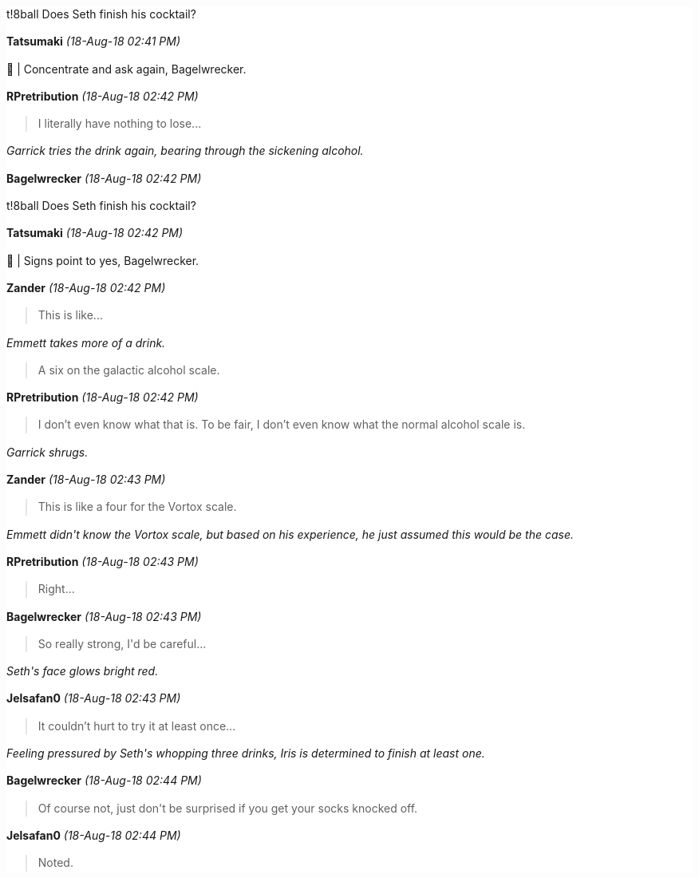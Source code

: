 t!8ball Does Seth finish his cocktail?

**Tatsumaki** _(18-Aug-18 02:41 PM)_

🎱 | Concentrate and ask again, Bagelwrecker.

**RPretribution** _(18-Aug-18 02:42 PM)_

> I literally have nothing to lose...

_Garrick tries the drink again, bearing through the sickening alcohol._

**Bagelwrecker** _(18-Aug-18 02:42 PM)_

t!8ball Does Seth finish his cocktail?

**Tatsumaki** _(18-Aug-18 02:42 PM)_

🎱 | Signs point to yes, Bagelwrecker.

**Zander** _(18-Aug-18 02:42 PM)_

> This is like...

_Emmett takes more of a drink._

> A six on the galactic alcohol scale.

**RPretribution** _(18-Aug-18 02:42 PM)_

> I don’t even know what that is.
> To be fair, I don’t even know what the normal alcohol scale is.

_Garrick shrugs._

**Zander** _(18-Aug-18 02:43 PM)_

> This is like a four for the Vortox scale.

_Emmett didn't know the Vortox scale, but based on his experience, he just assumed this would be the case._

**RPretribution** _(18-Aug-18 02:43 PM)_

> Right...

**Bagelwrecker** _(18-Aug-18 02:43 PM)_

> So really strong, I'd be careful...

_Seth's face glows bright red._

**Jelsafan0** _(18-Aug-18 02:43 PM)_

> It couldn’t hurt to try it at least once...

_Feeling pressured by Seth's whopping three drinks, Iris is determined to finish at least one._

**Bagelwrecker** _(18-Aug-18 02:44 PM)_

> Of course not, just don't be surprised if you get your socks knocked off.

**Jelsafan0** _(18-Aug-18 02:44 PM)_

> Noted.
